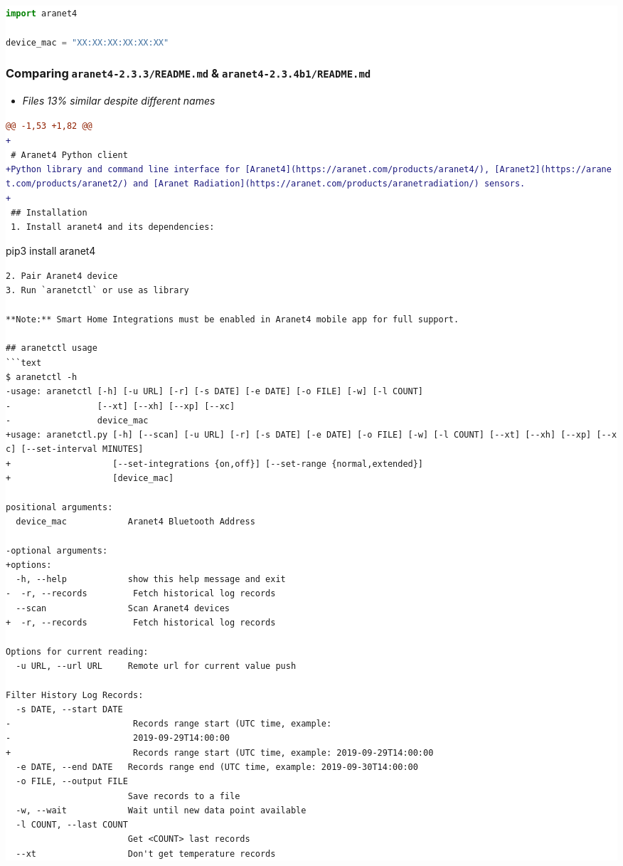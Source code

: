  ```python
 import aranet4
 
 device_mac = "XX:XX:XX:XX:XX:XX"
```

### Comparing `aranet4-2.3.3/README.md` & `aranet4-2.3.4b1/README.md`

 * *Files 13% similar despite different names*

```diff
@@ -1,53 +1,82 @@
+
 # Aranet4 Python client
+Python library and command line interface for [Aranet4](https://aranet.com/products/aranet4/), [Aranet2](https://aranet.com/products/aranet2/) and [Aranet Radiation](https://aranet.com/products/aranetradiation/) sensors.
+
 ## Installation
 1. Install aranet4 and its dependencies:
 ```
 pip3 install aranet4
 ```
 2. Pair Aranet4 device
 3. Run `aranetctl` or use as library
 
 **Note:** Smart Home Integrations must be enabled in Aranet4 mobile app for full support.
 
 ## aranetctl usage
 ```text
 $ aranetctl -h
-usage: aranetctl [-h] [-u URL] [-r] [-s DATE] [-e DATE] [-o FILE] [-w] [-l COUNT]
-                 [--xt] [--xh] [--xp] [--xc]
-                 device_mac
+usage: aranetctl.py [-h] [--scan] [-u URL] [-r] [-s DATE] [-e DATE] [-o FILE] [-w] [-l COUNT] [--xt] [--xh] [--xp] [--xc] [--set-interval MINUTES]
+                    [--set-integrations {on,off}] [--set-range {normal,extended}]
+                    [device_mac]
 
 positional arguments:
   device_mac            Aranet4 Bluetooth Address
 
-optional arguments:
+options:
   -h, --help            show this help message and exit
-  -r, --records         Fetch historical log records
   --scan                Scan Aranet4 devices
+  -r, --records         Fetch historical log records
 
 Options for current reading:
   -u URL, --url URL     Remote url for current value push
 
 Filter History Log Records:
   -s DATE, --start DATE
-                        Records range start (UTC time, example:
-                        2019-09-29T14:00:00
+                        Records range start (UTC time, example: 2019-09-29T14:00:00
   -e DATE, --end DATE   Records range end (UTC time, example: 2019-09-30T14:00:00
   -o FILE, --output FILE
                         Save records to a file
   -w, --wait            Wait until new data point available
   -l COUNT, --last COUNT
                         Get <COUNT> last records
   --xt                  Don't get temperature records
 ```